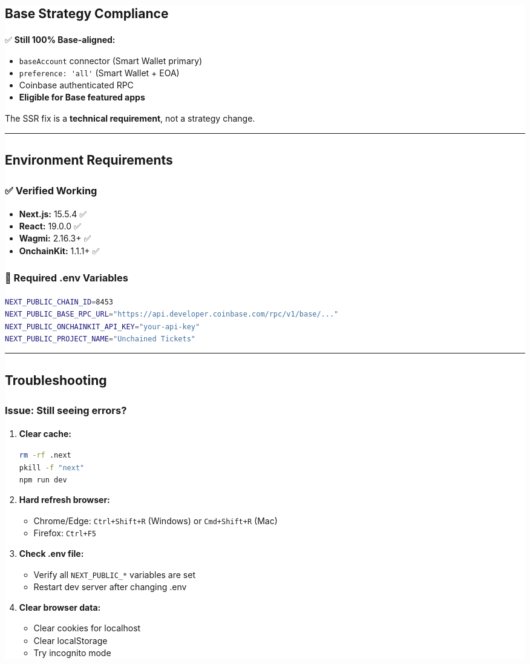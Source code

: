 
## Base Strategy Compliance

✅ **Still 100% Base-aligned:**
- `baseAccount` connector (Smart Wallet primary)
- `preference: 'all'` (Smart Wallet + EOA)
- Coinbase authenticated RPC
- **Eligible for Base featured apps**

The SSR fix is a **technical requirement**, not a strategy change.

---

## Environment Requirements

### ✅ Verified Working

- **Next.js:** 15.5.4 ✅
- **React:** 19.0.0 ✅
- **Wagmi:** 2.16.3+ ✅
- **OnchainKit:** 1.1.1+ ✅

### 🔧 Required .env Variables

```bash
NEXT_PUBLIC_CHAIN_ID=8453
NEXT_PUBLIC_BASE_RPC_URL="https://api.developer.coinbase.com/rpc/v1/base/..."
NEXT_PUBLIC_ONCHAINKIT_API_KEY="your-api-key"
NEXT_PUBLIC_PROJECT_NAME="Unchained Tickets"
```

---

## Troubleshooting

### Issue: Still seeing errors?

1. **Clear cache:**
   ```bash
   rm -rf .next
   pkill -f "next"
   npm run dev
   ```

2. **Hard refresh browser:**
   - Chrome/Edge: `Ctrl+Shift+R` (Windows) or `Cmd+Shift+R` (Mac)
   - Firefox: `Ctrl+F5`

3. **Check .env file:**
   - Verify all `NEXT_PUBLIC_*` variables are set
   - Restart dev server after changing .env

4. **Clear browser data:**
   - Clear cookies for localhost
   - Clear localStorage
   - Try incognito mode
